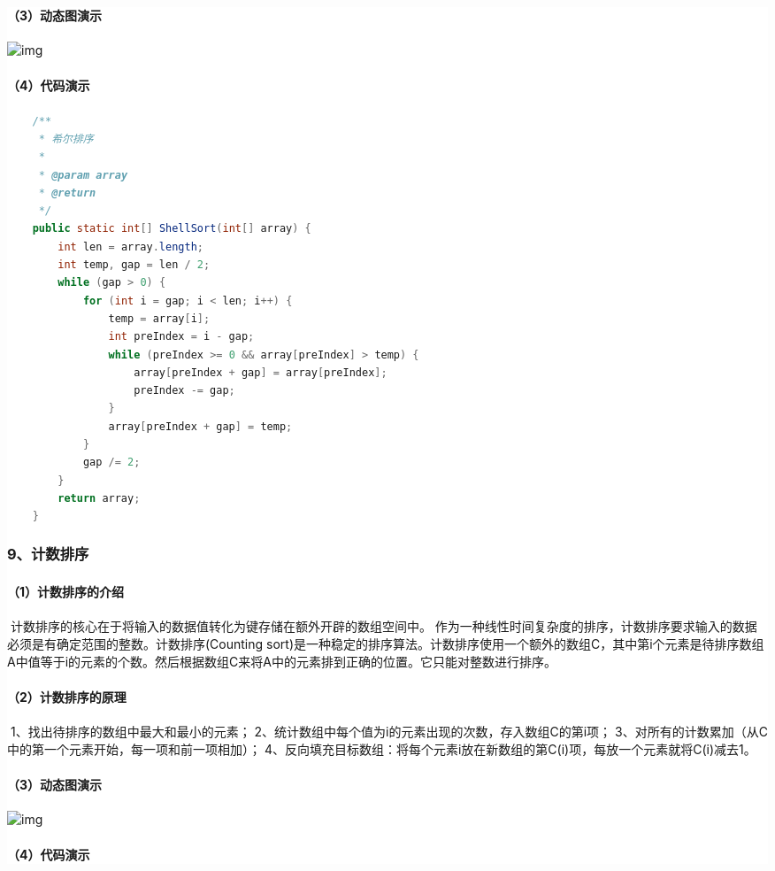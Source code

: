 #### （3）动态图演示

![img](/home/lixing/文档/image/849589-20180331170017421-364506073.gif)

#### （4）代码演示

```java
	/**
     * 希尔排序
     *
     * @param array
     * @return
     */
    public static int[] ShellSort(int[] array) {
        int len = array.length;
        int temp, gap = len / 2;
        while (gap > 0) {
            for (int i = gap; i < len; i++) {
                temp = array[i];
                int preIndex = i - gap;
                while (preIndex >= 0 && array[preIndex] > temp) {
                    array[preIndex + gap] = array[preIndex];
                    preIndex -= gap;
                }
                array[preIndex + gap] = temp;
            }
            gap /= 2;
        }
        return array;
    }
```

### 9、计数排序

#### （1）计数排序的介绍

​		计数排序的核心在于将输入的数据值转化为键存储在额外开辟的数组空间中。 作为一种线性时间复杂度的排序，计数排序要求输入的数据必须是有确定范围的整数。
​		计数排序(Counting sort)是一种稳定的排序算法。计数排序使用一个额外的数组C，其中第i个元素是待排序数组A中值等于i的元素的个数。然后根据数组C来将A中的元素排到正确的位置。它只能对整数进行排序。

#### （2）计数排序的原理

​		1、找出待排序的数组中最大和最小的元素；
​		2、统计数组中每个值为i的元素出现的次数，存入数组C的第i项；
​		3、对所有的计数累加（从C中的第一个元素开始，每一项和前一项相加）；
​		4、反向填充目标数组：将每个元素i放在新数组的第C(i)项，每放一个元素就将C(i)减去1。

#### （3）动态图演示

![img](/home/lixing/文档/image/849589-20171015231740840-6968181.gif)

#### （4）代码演示
